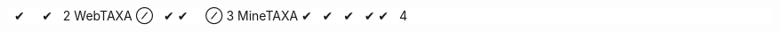 <td> </td>

<td align="center">✔</td>

<td> </td>

<td> </td>

<td align="center">✔</td>

<td> </td>

</tr>

<tr>

<td>2</td>

<td>WebTAXA</td>

<td colspan="2" align="center">⊘</td>

<td> </td>

<td align="center">✔</td>

<td align="center">✔</td>

<td> </td>

<td> </td>

<td colspan="2" align="center">⊘</td>

</tr>

<tr>

<td>3</td>

<td>MineTAXA</td>

<td align="center">✔</td>

<td> </td>

<td align="center">✔</td>

<td> </td>

<td align="center">✔</td>

<td> </td>

<td align="center">✔</td>

<td align="center">✔</td>

<td> </td>

</tr>

<tr>

<td>4</td>
